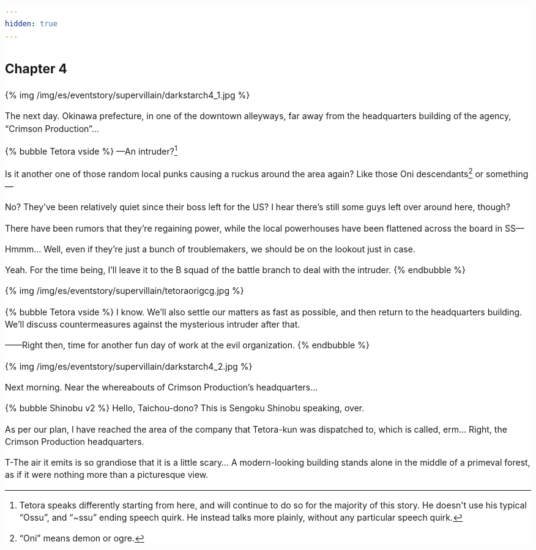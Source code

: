 ```yaml
---
hidden: true
---
```

## Chapter 4

{% img /img/es/eventstory/supervillain/darkstarch4_1.jpg %}

<div class="msr-narration">
    <p>The next day. Okinawa prefecture, in one of the downtown alleyways, far away from the headquarters building of the agency, “Crimson Production”…</p>
</div>

{% bubble Tetora vside %}
—An intruder?[^3]

Is it another one of those random local punks causing a ruckus around the area again? Like those Oni descendants[^4] or something—

No? They’ve been relatively quiet since their boss left for the US? I hear there’s still some guys left over around here, though?

There have been rumors that they’re regaining power, while the local powerhouses have been flattened across the board in SS—

Hmmm… Well, even if they’re just a bunch of troublemakers, we should be on the lookout just in case.

Yeah. For the time being, I’ll leave it to the B squad of the battle branch to deal with the intruder.
{% endbubble %}

{% img /img/es/eventstory/supervillain/tetoraorigcg.jpg %}

{% bubble Tetora vside %}
I know. We’ll also settle our matters as fast as possible, and then return to the headquarters building. We’ll discuss countermeasures against the mysterious intruder after that.

——Right then, time for another fun day of work at the evil organization.
{% endbubble %}

{% img /img/es/eventstory/supervillain/darkstarch4_2.jpg %}

<div class="msr-narration">
    <p>Next morning. Near the whereabouts of Crimson Production’s headquarters…</p>
</div>

{% bubble Shinobu v2 %}
Hello, Taichou-dono? This is Sengoku Shinobu speaking, over.

As per our plan, I have reached the area of the company that Tetora-kun was dispatched to, which is called, erm… Right, the Crimson Production headquarters.

T-The air it emits is so grandiose that it is a little scary… A modern-looking building stands alone in the middle of a primeval forest, as if it were nothing more than a picturesque view.


[^3]: Tetora speaks differently starting from here, and will continue to do so for the majority of this story. He doesn't use his typical “Ossu”, and “~ssu” ending speech quirk. He instead talks more plainly, without any particular speech quirk.
[^4]: “Oni” means demon or ogre.
[^5]: Gorgom is a fictional criminal group from Kamen Rider Black. For more information, go [here](https://kamenrider.fandom.com/wiki/Gorgom).
[^6]: Combatants refer to the troopers of an antagonist group in a tokusatsu show, and are typically low-level. An example would be the [Shocker Combatmen](https://kamenrider.fandom.com/wiki/Shocker_Combatmen) from Kamen Rider.
[^7]: The following scene is related to [Meteor Impact](https://310mc.github.io/meteor_impact/).